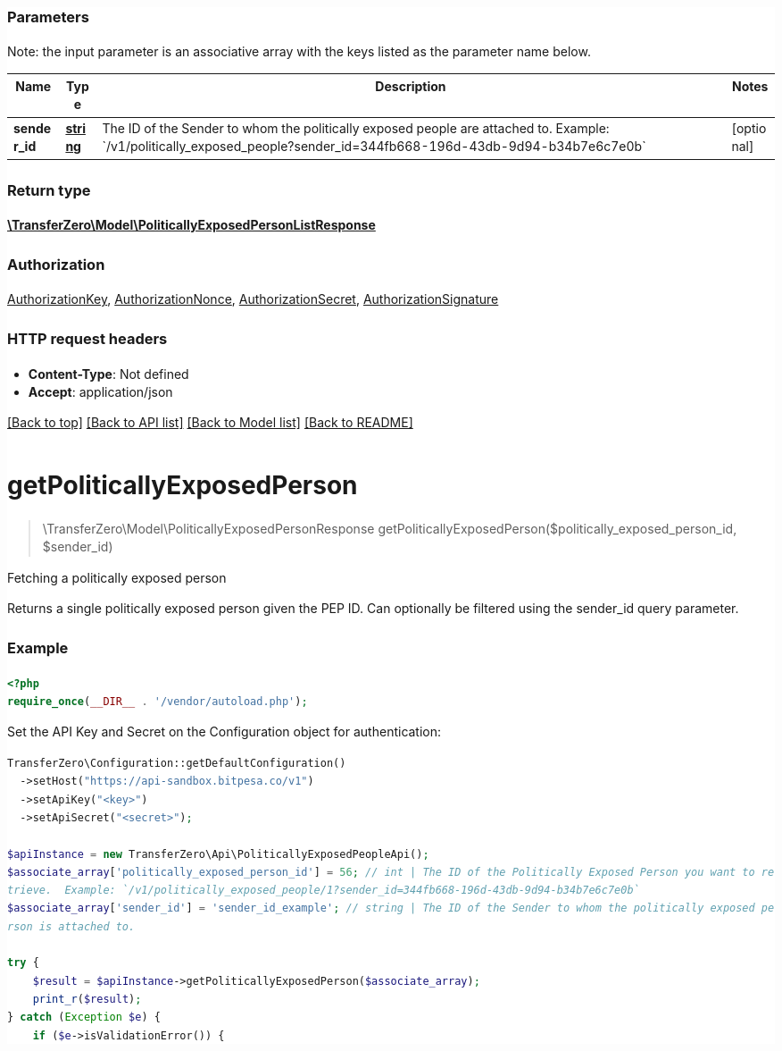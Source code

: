 ```php
```

### Parameters
Note: the input parameter is an associative array with the keys listed as the parameter name below.


Name | Type | Description  | Notes
------------- | ------------- | ------------- | -------------
 **sender_id** | [**string**](../Model/.md)| The ID of the Sender to whom the politically exposed people are attached to.  Example: &#x60;/v1/politically_exposed_people?sender_id&#x3D;344fb668-196d-43db-9d94-b34b7e6c7e0b&#x60; | [optional]

### Return type

[**\TransferZero\Model\PoliticallyExposedPersonListResponse**](../Model/PoliticallyExposedPersonListResponse.md)

### Authorization

[AuthorizationKey](../../README.md#AuthorizationKey), [AuthorizationNonce](../../README.md#AuthorizationNonce), [AuthorizationSecret](../../README.md#AuthorizationSecret), [AuthorizationSignature](../../README.md#AuthorizationSignature)

### HTTP request headers

 - **Content-Type**: Not defined
 - **Accept**: application/json

[[Back to top]](#) [[Back to API list]](../../README.md#documentation-for-api-endpoints) [[Back to Model list]](../../README.md#documentation-for-models) [[Back to README]](../../README.md)

# **getPoliticallyExposedPerson**
> \TransferZero\Model\PoliticallyExposedPersonResponse getPoliticallyExposedPerson($politically_exposed_person_id, $sender_id)

Fetching a politically exposed person

Returns a single politically exposed person given the PEP ID. Can optionally be filtered using the sender_id query parameter.

### Example
```php
<?php
require_once(__DIR__ . '/vendor/autoload.php');
```

Set the API Key and Secret on the Configuration object for authentication:
```php
TransferZero\Configuration::getDefaultConfiguration()
  ->setHost("https://api-sandbox.bitpesa.co/v1")
  ->setApiKey("<key>")
  ->setApiSecret("<secret>");

$apiInstance = new TransferZero\Api\PoliticallyExposedPeopleApi();
$associate_array['politically_exposed_person_id'] = 56; // int | The ID of the Politically Exposed Person you want to retrieve.  Example: `/v1/politically_exposed_people/1?sender_id=344fb668-196d-43db-9d94-b34b7e6c7e0b`
$associate_array['sender_id'] = 'sender_id_example'; // string | The ID of the Sender to whom the politically exposed person is attached to.

try {
    $result = $apiInstance->getPoliticallyExposedPerson($associate_array);
    print_r($result);
} catch (Exception $e) {
    if ($e->isValidationError()) {
```